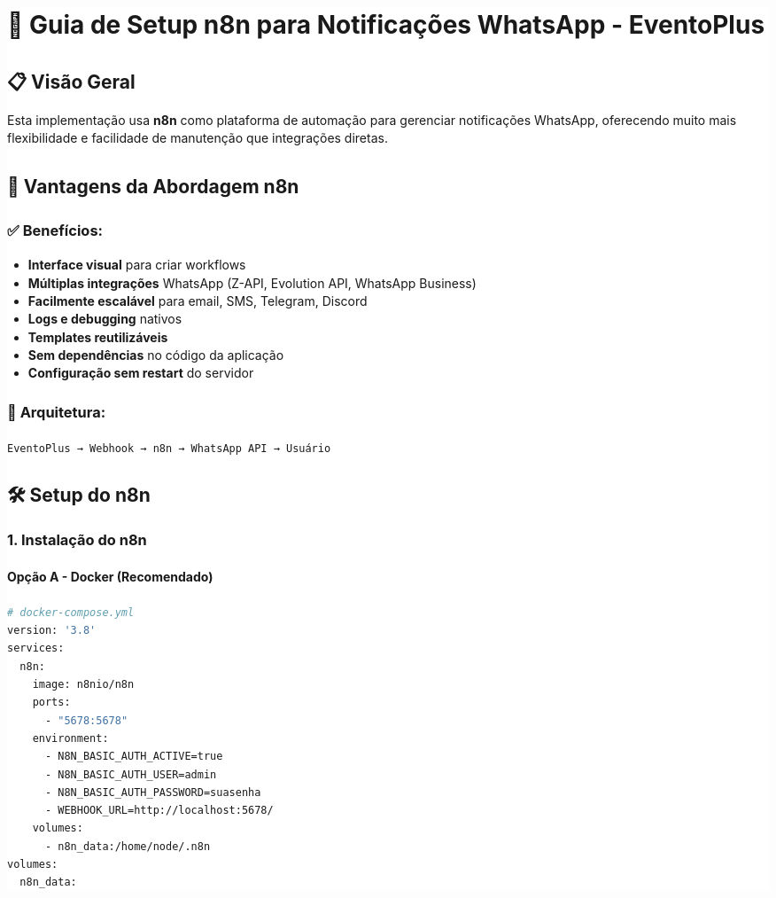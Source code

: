 # 🤖 Guia de Setup n8n para Notificações WhatsApp - EventoPlus

## 📋 Visão Geral

Esta implementação usa **n8n** como plataforma de automação para gerenciar notificações WhatsApp, oferecendo muito mais flexibilidade e facilidade de manutenção que integrações diretas.

## 🎯 Vantagens da Abordagem n8n

### ✅ **Benefícios:**
- **Interface visual** para criar workflows
- **Múltiplas integrações** WhatsApp (Z-API, Evolution API, WhatsApp Business)
- **Facilmente escalável** para email, SMS, Telegram, Discord
- **Logs e debugging** nativos
- **Templates reutilizáveis**
- **Sem dependências** no código da aplicação
- **Configuração sem restart** do servidor

### 🔄 **Arquitetura:**
```
EventoPlus → Webhook → n8n → WhatsApp API → Usuário
```

## 🛠️ Setup do n8n

### 1. Instalação do n8n

#### Opção A - Docker (Recomendado)
```bash
# docker-compose.yml
version: '3.8'
services:
  n8n:
    image: n8nio/n8n
    ports:
      - "5678:5678"
    environment:
      - N8N_BASIC_AUTH_ACTIVE=true
      - N8N_BASIC_AUTH_USER=admin
      - N8N_BASIC_AUTH_PASSWORD=suasenha
      - WEBHOOK_URL=http://localhost:5678/
    volumes:
      - n8n_data:/home/node/.n8n
volumes:
  n8n_data:
```
